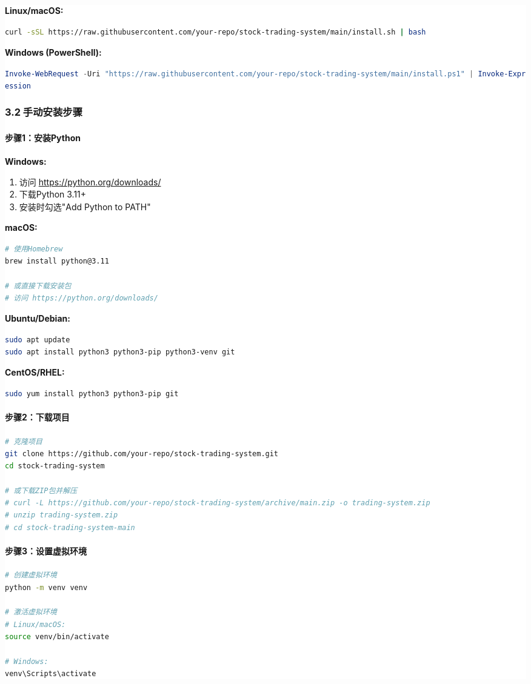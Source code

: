 **Linux/macOS:**
```bash
curl -sSL https://raw.githubusercontent.com/your-repo/stock-trading-system/main/install.sh | bash
```

**Windows (PowerShell):**
```powershell
Invoke-WebRequest -Uri "https://raw.githubusercontent.com/your-repo/stock-trading-system/main/install.ps1" | Invoke-Expression
```

### 3.2 手动安装步骤

#### 步骤1：安装Python
**Windows:**
1. 访问 https://python.org/downloads/
2. 下载Python 3.11+
3. 安装时勾选"Add Python to PATH"

**macOS:**
```bash
# 使用Homebrew
brew install python@3.11

# 或直接下载安装包
# 访问 https://python.org/downloads/
```

**Ubuntu/Debian:**
```bash
sudo apt update
sudo apt install python3 python3-pip python3-venv git
```

**CentOS/RHEL:**
```bash
sudo yum install python3 python3-pip git
```

#### 步骤2：下载项目
```bash
# 克隆项目
git clone https://github.com/your-repo/stock-trading-system.git
cd stock-trading-system

# 或下载ZIP包并解压
# curl -L https://github.com/your-repo/stock-trading-system/archive/main.zip -o trading-system.zip
# unzip trading-system.zip
# cd stock-trading-system-main
```

#### 步骤3：设置虚拟环境
```bash
# 创建虚拟环境
python -m venv venv

# 激活虚拟环境
# Linux/macOS:
source venv/bin/activate

# Windows:
venv\Scripts\activate
```
